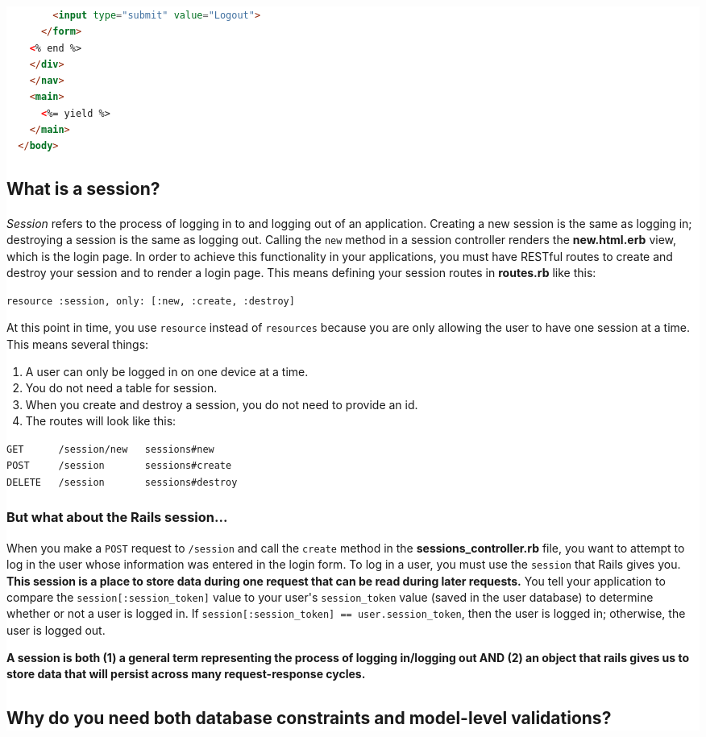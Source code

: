```html
        <input type="submit" value="Logout">
      </form>
    <% end %>
    </div>
    </nav>
    <main>
      <%= yield %>
    </main>
  </body>
```

## What is a session?

_Session_ refers to the process of logging in to and logging out of an
application. Creating a new session is the same as logging in; destroying a
session is the same as logging out. Calling the `new` method in a session
controller renders the __new.html.erb__ view, which is the login page. In order
to achieve this functionality in your applications, you must have RESTful routes
to create and destroy your session and to render a login page. This means
defining your session routes in __routes.rb__ like this:

`resource :session, only: [:new, :create, :destroy]`

At this point in time, you use `resource` instead of `resources` because you are
only allowing the user to have one session at a time. This means several things:

1. A user can only be logged in on one device at a time.
2. You do not need a table for session.
3. When you create and destroy a session, you do not need to provide an id.
4. The routes will look like this:

```
GET      /session/new   sessions#new
POST     /session       sessions#create
DELETE   /session       sessions#destroy
```

### But what about the Rails session...

When you make a `POST` request to `/session` and call the `create` method in the
__sessions_controller.rb__ file, you want to attempt to log in the user whose
information was entered in the login form. To log in a user, you must use the
`session` that Rails gives you. **This session is a place to store data during
one request that can be read during later requests.** You tell your application
to compare the `session[:session_token]` value to your user's `session_token`
value (saved in the user database) to determine whether or not a user is logged
in. If `session[:session_token] == user.session_token`, then the user is logged
in; otherwise, the user is logged out.

__A session is both (1) a general term representing the process of logging
in/logging out AND (2) an object that rails gives us to store data that will
persist across many request-response cycles.__

## Why do you need both database constraints and model-level validations?


[actioncontroller-overview]: https://guides.rubyonrails.org/action_controller_overview.html#filters
[req-res-link]: https://appacademy-open-assets.s3-us-west-1.amazonaws.com/fullstack/rails/assets/request_response.jpg
[reqres-rails]: https://appacademy-open-assets.s3-us-west-1.amazonaws.com/fullstack/rails/assets/request_response_rails.jpg
[info-storage]: https://appacademy-open-assets.s3-us-west-1.amazonaws.com/fullstack/rails/assets/rails_info_storage.jpg
[mvc-connect-link]: https://appacademy-open-assets.s3-us-west-1.amazonaws.com/fullstack/rails/assets/mvc_connection_updated.jpg